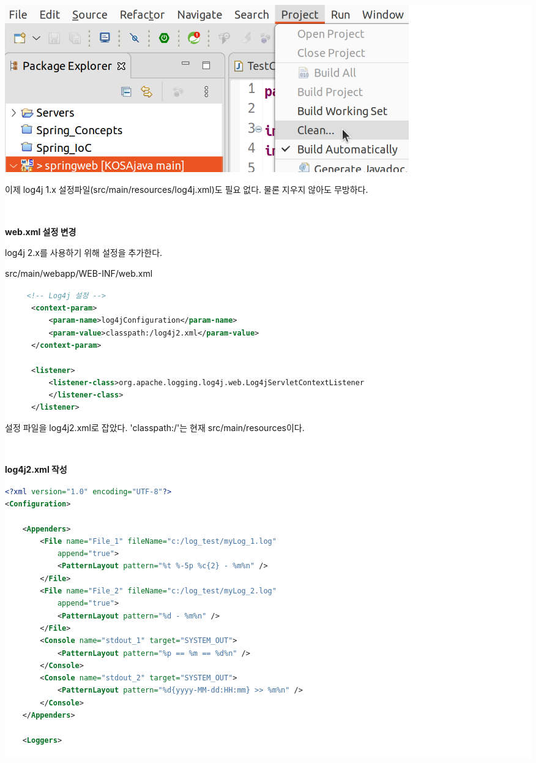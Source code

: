 ![5492e62fd963674ec6ddfcb34c7856ce.png](Assets/5492e62fd963674ec6ddfcb34c7856ce.png)

이제 log4j 1.x 설정파일(src/main/resources/log4j.xml)도 필요 없다. 물론 지우지 않아도 무방하다.

&nbsp;

**web.xml 설정 변경**

log4j 2.x를 사용하기 위해 설정을 추가한다.

src/main/webapp/WEB-INF/web.xml

```xml
     <!-- Log4j 설정 -->
      <context-param>
          <param-name>log4jConfiguration</param-name>
          <param-value>classpath:/log4j2.xml</param-value>
      </context-param>
        
      <listener>
          <listener-class>org.apache.logging.log4j.web.Log4jServletContextListener
          </listener-class>
      </listener>
```

설정 파일을 log4j2.xml로 잡았다. 'classpath:/'는 현재 src/main/resources이다.

&nbsp;

**log4j2.xml 작성**

```xml
<?xml version="1.0" encoding="UTF-8"?>
<Configuration>
  
    <Appenders>
        <File name="File_1" fileName="c:/log_test/myLog_1.log"
            append="true">
            <PatternLayout pattern="%t %-5p %c{2} - %m%n" />
        </File>
        <File name="File_2" fileName="c:/log_test/myLog_2.log"
            append="true">
            <PatternLayout pattern="%d - %m%n" />
        </File>
        <Console name="stdout_1" target="SYSTEM_OUT">
            <PatternLayout pattern="%p == %m == %d%n" />
        </Console>
        <Console name="stdout_2" target="SYSTEM_OUT">
            <PatternLayout pattern="%d{yyyy-MM-dd:HH:mm} >> %m%n" />
        </Console>
    </Appenders>
  
    <Loggers>
  
```